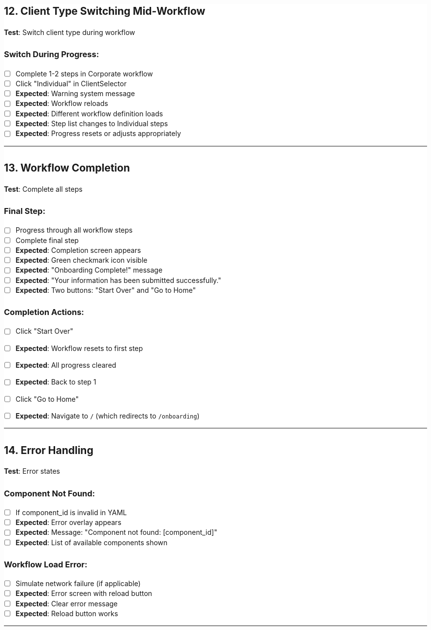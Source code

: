 
## 12. Client Type Switching Mid-Workflow

**Test**: Switch client type during workflow

### Switch During Progress:
- [ ] Complete 1-2 steps in Corporate workflow
- [ ] Click "Individual" in ClientSelector
- [ ] **Expected**: Warning system message
- [ ] **Expected**: Workflow reloads
- [ ] **Expected**: Different workflow definition loads
- [ ] **Expected**: Step list changes to Individual steps
- [ ] **Expected**: Progress resets or adjusts appropriately

---

## 13. Workflow Completion

**Test**: Complete all steps

### Final Step:
- [ ] Progress through all workflow steps
- [ ] Complete final step
- [ ] **Expected**: Completion screen appears
- [ ] **Expected**: Green checkmark icon visible
- [ ] **Expected**: "Onboarding Complete!" message
- [ ] **Expected**: "Your information has been submitted successfully."
- [ ] **Expected**: Two buttons: "Start Over" and "Go to Home"

### Completion Actions:
- [ ] Click "Start Over"
- [ ] **Expected**: Workflow resets to first step
- [ ] **Expected**: All progress cleared
- [ ] **Expected**: Back to step 1

- [ ] Click "Go to Home"
- [ ] **Expected**: Navigate to `/` (which redirects to `/onboarding`)

---

## 14. Error Handling

**Test**: Error states

### Component Not Found:
- [ ] If component_id is invalid in YAML
- [ ] **Expected**: Error overlay appears
- [ ] **Expected**: Message: "Component not found: [component_id]"
- [ ] **Expected**: List of available components shown

### Workflow Load Error:
- [ ] Simulate network failure (if applicable)
- [ ] **Expected**: Error screen with reload button
- [ ] **Expected**: Clear error message
- [ ] **Expected**: Reload button works

---